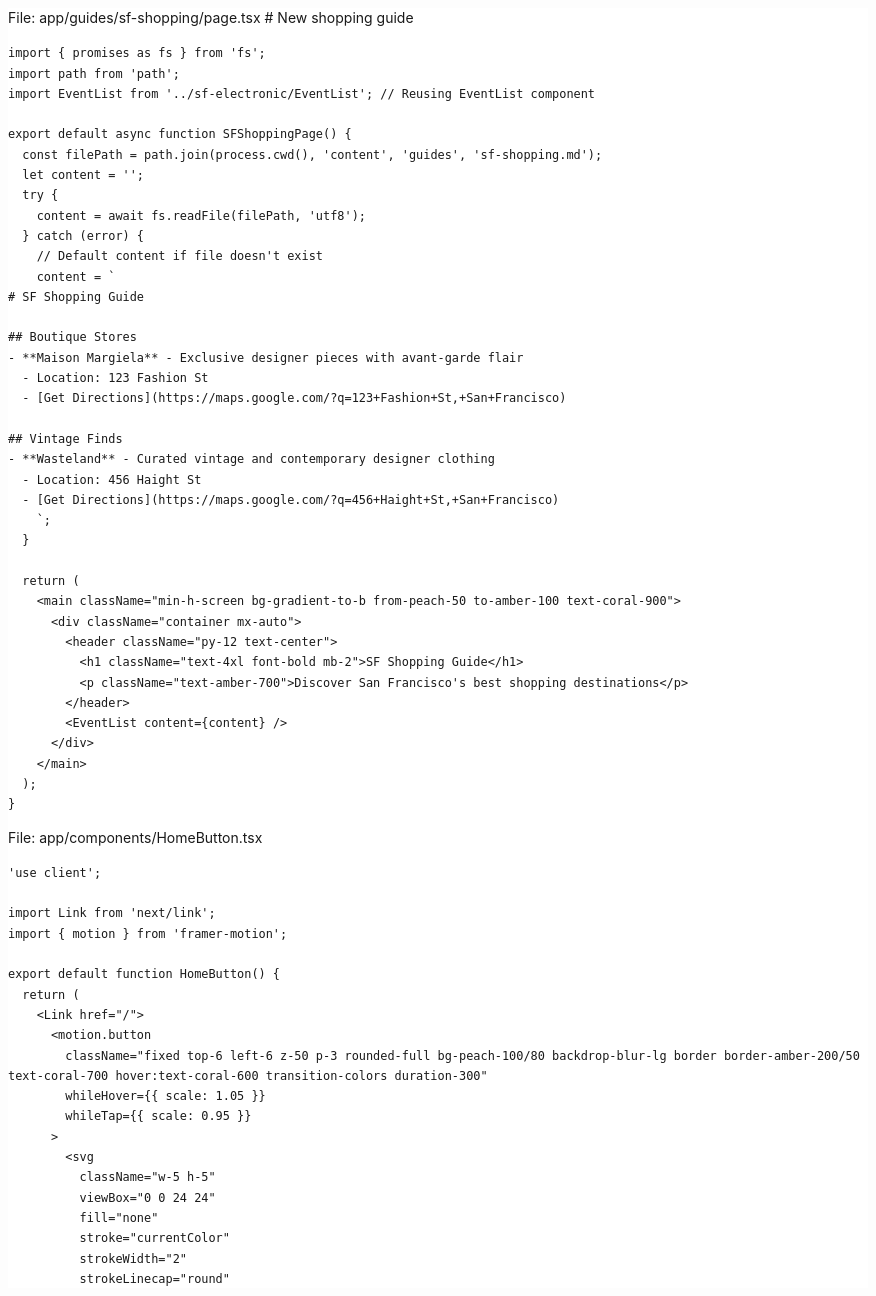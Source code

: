 File: app/guides/sf-shopping/page.tsx  # New shopping guide
```tsx
import { promises as fs } from 'fs';
import path from 'path';
import EventList from '../sf-electronic/EventList'; // Reusing EventList component

export default async function SFShoppingPage() {
  const filePath = path.join(process.cwd(), 'content', 'guides', 'sf-shopping.md');
  let content = '';
  try {
    content = await fs.readFile(filePath, 'utf8');
  } catch (error) {
    // Default content if file doesn't exist
    content = `
# SF Shopping Guide

## Boutique Stores
- **Maison Margiela** - Exclusive designer pieces with avant-garde flair
  - Location: 123 Fashion St
  - [Get Directions](https://maps.google.com/?q=123+Fashion+St,+San+Francisco)

## Vintage Finds
- **Wasteland** - Curated vintage and contemporary designer clothing
  - Location: 456 Haight St
  - [Get Directions](https://maps.google.com/?q=456+Haight+St,+San+Francisco)
    `;
  }

  return (
    <main className="min-h-screen bg-gradient-to-b from-peach-50 to-amber-100 text-coral-900">
      <div className="container mx-auto">
        <header className="py-12 text-center">
          <h1 className="text-4xl font-bold mb-2">SF Shopping Guide</h1>
          <p className="text-amber-700">Discover San Francisco's best shopping destinations</p>
        </header>
        <EventList content={content} />
      </div>
    </main>
  );
}
```

File: app/components/HomeButton.tsx
```tsx
'use client';

import Link from 'next/link';
import { motion } from 'framer-motion';

export default function HomeButton() {
  return (
    <Link href="/">
      <motion.button
        className="fixed top-6 left-6 z-50 p-3 rounded-full bg-peach-100/80 backdrop-blur-lg border border-amber-200/50 text-coral-700 hover:text-coral-600 transition-colors duration-300"
        whileHover={{ scale: 1.05 }}
        whileTap={{ scale: 0.95 }}
      >
        <svg
          className="w-5 h-5"
          viewBox="0 0 24 24"
          fill="none"
          stroke="currentColor"
          strokeWidth="2"
          strokeLinecap="round"
```